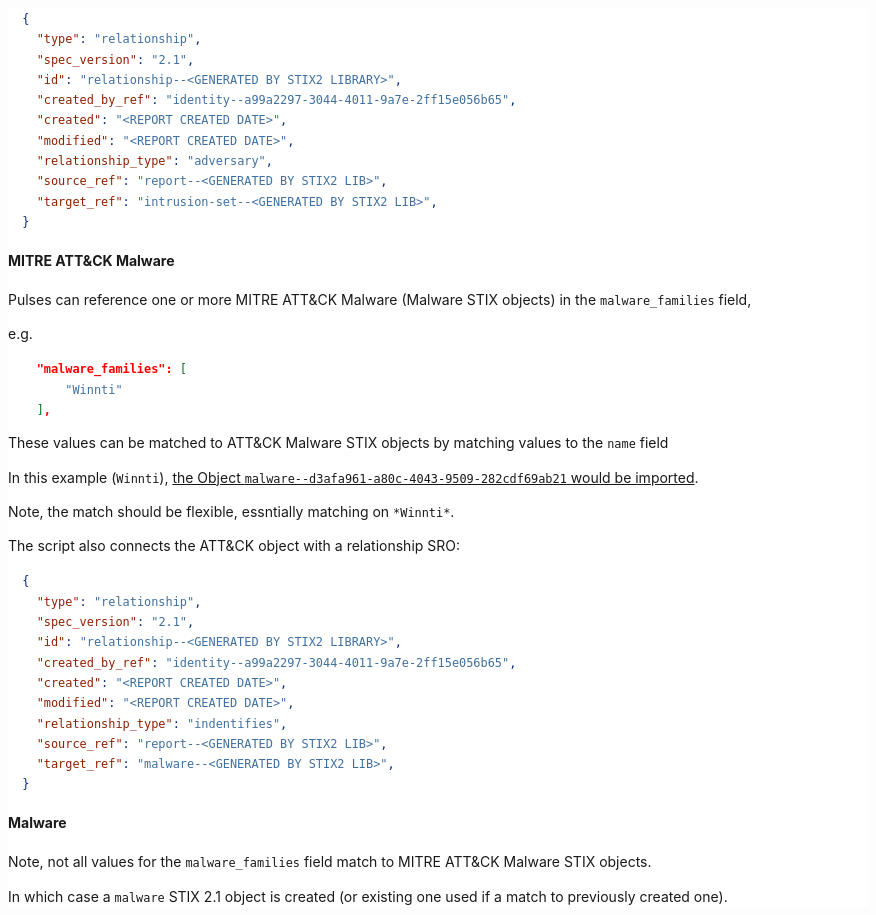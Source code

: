 ```json
  {
    "type": "relationship",
    "spec_version": "2.1",
    "id": "relationship--<GENERATED BY STIX2 LIBRARY>",
    "created_by_ref": "identity--a99a2297-3044-4011-9a7e-2ff15e056b65",
    "created": "<REPORT CREATED DATE>",
    "modified": "<REPORT CREATED DATE>",
    "relationship_type": "adversary",
    "source_ref": "report--<GENERATED BY STIX2 LIB>",
    "target_ref": "intrusion-set--<GENERATED BY STIX2 LIB>",
  }
```

#### MITRE ATT&CK Malware

Pulses can reference one or more MITRE ATT&CK Malware (Malware STIX objects) in the `malware_families` field,

e.g. 

```json
    "malware_families": [
        "Winnti"
    ],
```

These values can be matched to ATT&CK Malware STIX objects by matching values to the `name` field 

In this example (`Winnti`), [the Object `malware--d3afa961-a80c-4043-9509-282cdf69ab21` would be imported](https://github.com/mitre/cti/blob/4cbf8cc4bdf2121ee987a23bfe5aac4fe4d2f5b1/enterprise-attack/malware/malware--d3afa961-a80c-4043-9509-282cdf69ab21.json).

Note, the match should be flexible, essntially matching on `*Winnti*`.

The script also connects the ATT&CK object with a relationship SRO:

```json
  {
    "type": "relationship",
    "spec_version": "2.1",
    "id": "relationship--<GENERATED BY STIX2 LIBRARY>",
    "created_by_ref": "identity--a99a2297-3044-4011-9a7e-2ff15e056b65",
    "created": "<REPORT CREATED DATE>",
    "modified": "<REPORT CREATED DATE>",
    "relationship_type": "indentifies",
    "source_ref": "report--<GENERATED BY STIX2 LIB>",
    "target_ref": "malware--<GENERATED BY STIX2 LIB>",
  }
```

#### Malware

Note, not all values for the `malware_families` field match to MITRE ATT&CK Malware STIX objects.

In which case a `malware` STIX 2.1 object is created (or existing one used if a match to previously created one).

